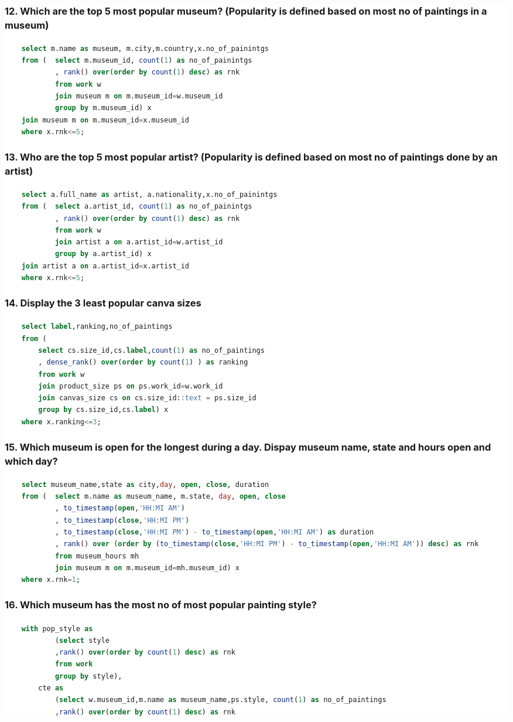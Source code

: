 ### 12. Which are the top 5 most popular museum? (Popularity is defined based on most no of paintings in a museum)
``` sql
	select m.name as museum, m.city,m.country,x.no_of_painintgs
	from (	select m.museum_id, count(1) as no_of_painintgs
			, rank() over(order by count(1) desc) as rnk
			from work w
			join museum m on m.museum_id=w.museum_id
			group by m.museum_id) x
	join museum m on m.museum_id=x.museum_id
	where x.rnk<=5;
```

### 13. Who are the top 5 most popular artist? (Popularity is defined based on most no of paintings done by an artist)
``` sql
	select a.full_name as artist, a.nationality,x.no_of_painintgs
	from (	select a.artist_id, count(1) as no_of_painintgs
			, rank() over(order by count(1) desc) as rnk
			from work w
			join artist a on a.artist_id=w.artist_id
			group by a.artist_id) x
	join artist a on a.artist_id=x.artist_id
	where x.rnk<=5;
```

### 14. Display the 3 least popular canva sizes
``` sql
	select label,ranking,no_of_paintings
	from (
		select cs.size_id,cs.label,count(1) as no_of_paintings
		, dense_rank() over(order by count(1) ) as ranking
		from work w
		join product_size ps on ps.work_id=w.work_id
		join canvas_size cs on cs.size_id::text = ps.size_id
		group by cs.size_id,cs.label) x
	where x.ranking<=3;
```
### 15. Which museum is open for the longest during a day. Dispay museum name, state and hours open and which day?
``` sql
	select museum_name,state as city,day, open, close, duration
	from (	select m.name as museum_name, m.state, day, open, close
			, to_timestamp(open,'HH:MI AM') 
			, to_timestamp(close,'HH:MI PM') 
			, to_timestamp(close,'HH:MI PM') - to_timestamp(open,'HH:MI AM') as duration
			, rank() over (order by (to_timestamp(close,'HH:MI PM') - to_timestamp(open,'HH:MI AM')) desc) as rnk
			from museum_hours mh
		 	join museum m on m.museum_id=mh.museum_id) x
	where x.rnk=1;
```
### 16. Which museum has the most no of most popular painting style?
``` sql
	with pop_style as 
			(select style
			,rank() over(order by count(1) desc) as rnk
			from work
			group by style),
		cte as
			(select w.museum_id,m.name as museum_name,ps.style, count(1) as no_of_paintings
			,rank() over(order by count(1) desc) as rnk
```